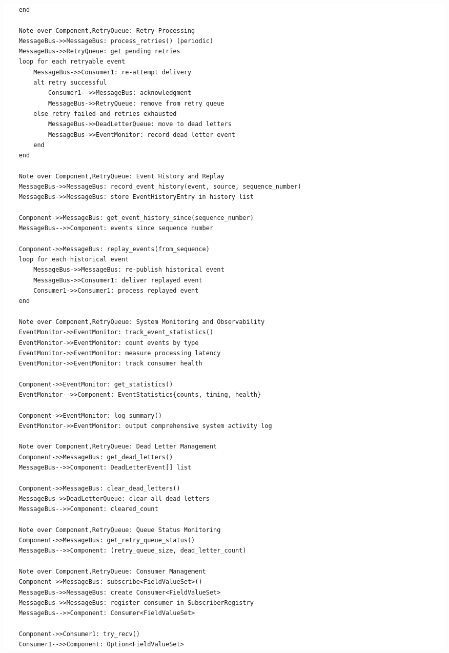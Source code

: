 ```mermaid
    end

    Note over Component,RetryQueue: Retry Processing
    MessageBus->>MessageBus: process_retries() (periodic)
    MessageBus->>RetryQueue: get pending retries
    loop for each retryable event
        MessageBus->>Consumer1: re-attempt delivery
        alt retry successful
            Consumer1-->>MessageBus: acknowledgment
            MessageBus->>RetryQueue: remove from retry queue
        else retry failed and retries exhausted
            MessageBus->>DeadLetterQueue: move to dead letters
            MessageBus->>EventMonitor: record dead letter event
        end
    end

    Note over Component,RetryQueue: Event History and Replay
    MessageBus->>MessageBus: record_event_history(event, source, sequence_number)
    MessageBus->>MessageBus: store EventHistoryEntry in history list
    
    Component->>MessageBus: get_event_history_since(sequence_number)
    MessageBus-->>Component: events since sequence number
    
    Component->>MessageBus: replay_events(from_sequence)
    loop for each historical event
        MessageBus->>MessageBus: re-publish historical event
        MessageBus->>Consumer1: deliver replayed event
        Consumer1->>Consumer1: process replayed event
    end

    Note over Component,RetryQueue: System Monitoring and Observability
    EventMonitor->>EventMonitor: track_event_statistics()
    EventMonitor->>EventMonitor: count events by type
    EventMonitor->>EventMonitor: measure processing latency
    EventMonitor->>EventMonitor: track consumer health
    
    Component->>EventMonitor: get_statistics()
    EventMonitor-->>Component: EventStatistics{counts, timing, health}
    
    Component->>EventMonitor: log_summary()
    EventMonitor->>EventMonitor: output comprehensive system activity log

    Note over Component,RetryQueue: Dead Letter Management
    Component->>MessageBus: get_dead_letters()
    MessageBus-->>Component: DeadLetterEvent[] list
    
    Component->>MessageBus: clear_dead_letters()
    MessageBus->>DeadLetterQueue: clear all dead letters
    MessageBus-->>Component: cleared_count

    Note over Component,RetryQueue: Queue Status Monitoring
    Component->>MessageBus: get_retry_queue_status()
    MessageBus-->>Component: (retry_queue_size, dead_letter_count)
    
    Note over Component,RetryQueue: Consumer Management
    Component->>MessageBus: subscribe<FieldValueSet>()
    MessageBus->>MessageBus: create Consumer<FieldValueSet>
    MessageBus->>MessageBus: register consumer in SubscriberRegistry
    MessageBus-->>Component: Consumer<FieldValueSet>
    
    Component->>Consumer1: try_recv()
    Consumer1-->>Component: Option<FieldValueSet>
```